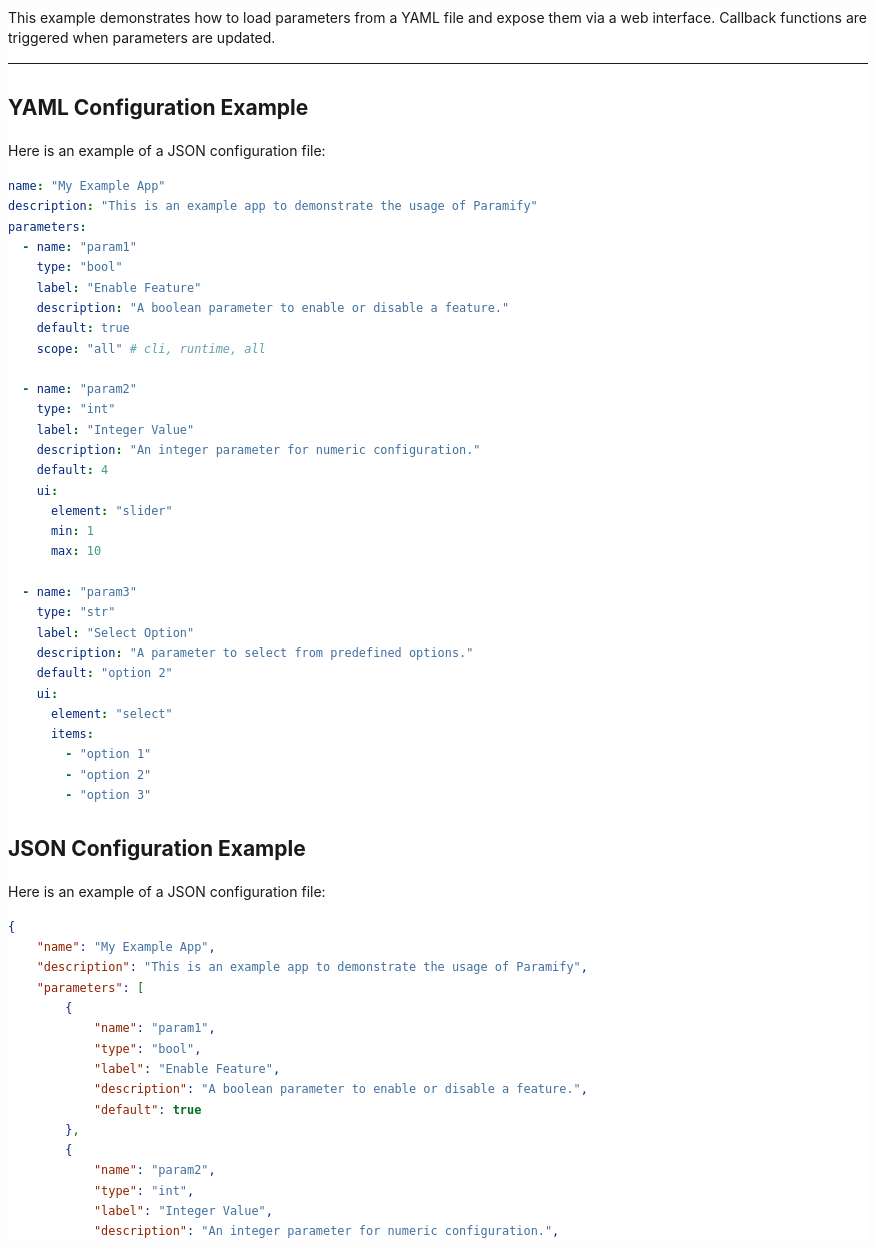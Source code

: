 This example demonstrates how to load parameters from a YAML file and expose them via a web interface. Callback functions are triggered when parameters are updated.

---

## YAML Configuration Example

Here is an example of a JSON configuration file:
```yaml
name: "My Example App"
description: "This is an example app to demonstrate the usage of Paramify"
parameters:
  - name: "param1"
    type: "bool"
    label: "Enable Feature"
    description: "A boolean parameter to enable or disable a feature."
    default: true
    scope: "all" # cli, runtime, all    

  - name: "param2"
    type: "int"
    label: "Integer Value"
    description: "An integer parameter for numeric configuration."
    default: 4
    ui:
      element: "slider"
      min: 1
      max: 10

  - name: "param3"
    type: "str"
    label: "Select Option"
    description: "A parameter to select from predefined options."
    default: "option 2"
    ui:
      element: "select"
      items:
        - "option 1"
        - "option 2"
        - "option 3"

```

## JSON Configuration Example

Here is an example of a JSON configuration file:

```json
{
    "name": "My Example App",
    "description": "This is an example app to demonstrate the usage of Paramify",
    "parameters": [
        {
            "name": "param1",
            "type": "bool",
            "label": "Enable Feature",
            "description": "A boolean parameter to enable or disable a feature.",
            "default": true
        },
        {
            "name": "param2",
            "type": "int",
            "label": "Integer Value",
            "description": "An integer parameter for numeric configuration.",
```